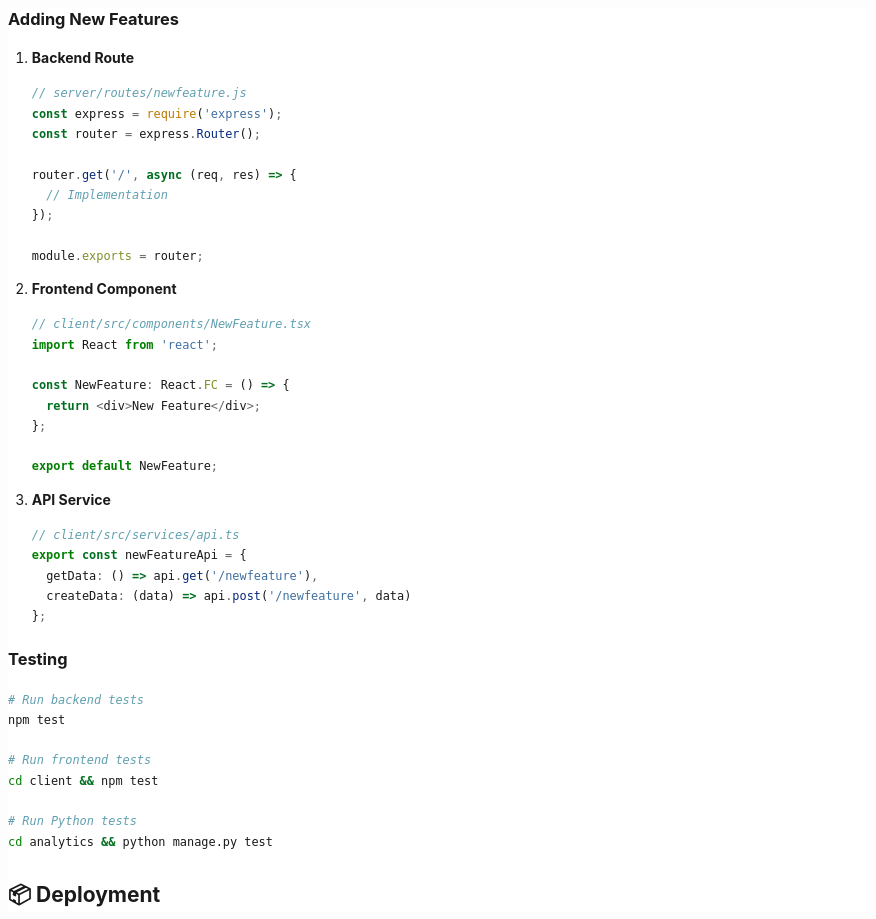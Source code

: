 ```
```

### Adding New Features

1. **Backend Route**
   ```javascript
   // server/routes/newfeature.js
   const express = require('express');
   const router = express.Router();
   
   router.get('/', async (req, res) => {
     // Implementation
   });
   
   module.exports = router;
   ```

2. **Frontend Component**
   ```typescript
   // client/src/components/NewFeature.tsx
   import React from 'react';
   
   const NewFeature: React.FC = () => {
     return <div>New Feature</div>;
   };
   
   export default NewFeature;
   ```

3. **API Service**
   ```typescript
   // client/src/services/api.ts
   export const newFeatureApi = {
     getData: () => api.get('/newfeature'),
     createData: (data) => api.post('/newfeature', data)
   };
   ```

### Testing

```bash
# Run backend tests
npm test

# Run frontend tests
cd client && npm test

# Run Python tests
cd analytics && python manage.py test
```

## 📦 Deployment

